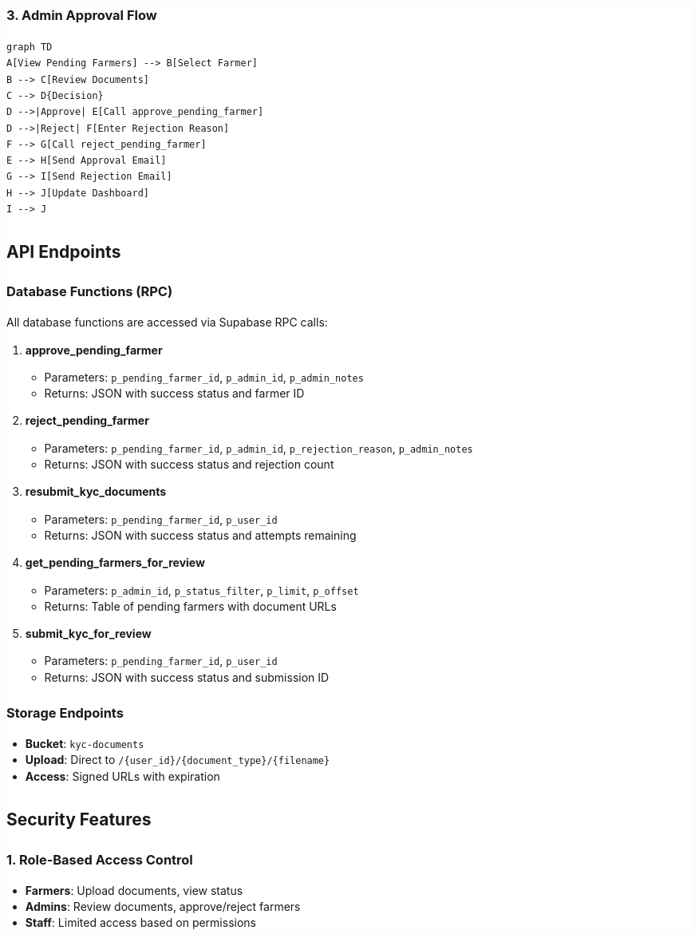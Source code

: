 ### 3. Admin Approval Flow
```mermaid
graph TD
A[View Pending Farmers] --> B[Select Farmer]
B --> C[Review Documents]
C --> D{Decision}
D -->|Approve| E[Call approve_pending_farmer]
D -->|Reject| F[Enter Rejection Reason]
F --> G[Call reject_pending_farmer]
E --> H[Send Approval Email]
G --> I[Send Rejection Email]
H --> J[Update Dashboard]
I --> J
```

## API Endpoints

### Database Functions (RPC)
All database functions are accessed via Supabase RPC calls:

1. **approve_pending_farmer**
   - Parameters: `p_pending_farmer_id`, `p_admin_id`, `p_admin_notes`
   - Returns: JSON with success status and farmer ID

2. **reject_pending_farmer**
   - Parameters: `p_pending_farmer_id`, `p_admin_id`, `p_rejection_reason`, `p_admin_notes`
   - Returns: JSON with success status and rejection count

3. **resubmit_kyc_documents**
   - Parameters: `p_pending_farmer_id`, `p_user_id`
   - Returns: JSON with success status and attempts remaining

4. **get_pending_farmers_for_review**
   - Parameters: `p_admin_id`, `p_status_filter`, `p_limit`, `p_offset`
   - Returns: Table of pending farmers with document URLs

5. **submit_kyc_for_review**
   - Parameters: `p_pending_farmer_id`, `p_user_id`
   - Returns: JSON with success status and submission ID

### Storage Endpoints
- **Bucket**: `kyc-documents`
- **Upload**: Direct to `/{user_id}/{document_type}/{filename}`
- **Access**: Signed URLs with expiration

## Security Features

### 1. Role-Based Access Control
- **Farmers**: Upload documents, view status
- **Admins**: Review documents, approve/reject farmers
- **Staff**: Limited access based on permissions

